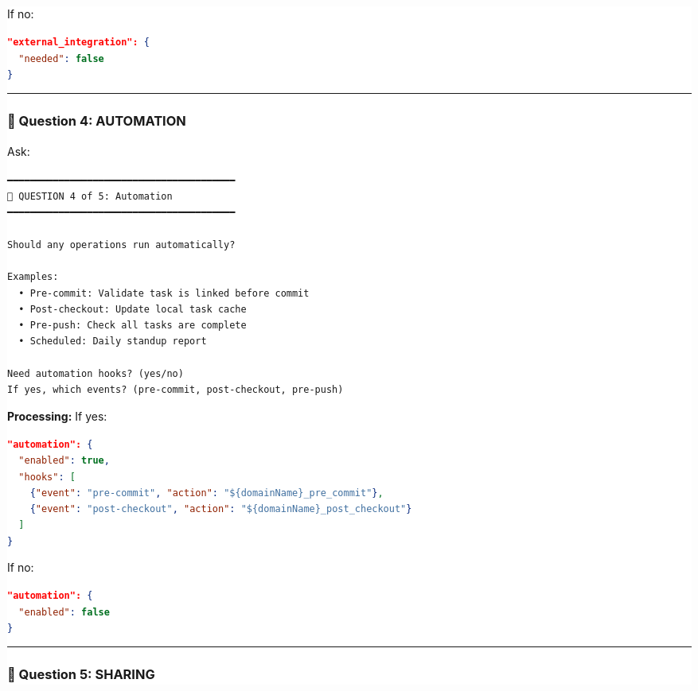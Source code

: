 If no:

```json
"external_integration": {
  "needed": false
}
```

---

### 📝 Question 4: AUTOMATION

Ask:

```
━━━━━━━━━━━━━━━━━━━━━━━━━━━━━━━━━━━━━━━━
📝 QUESTION 4 of 5: Automation
━━━━━━━━━━━━━━━━━━━━━━━━━━━━━━━━━━━━━━━━

Should any operations run automatically?

Examples:
  • Pre-commit: Validate task is linked before commit
  • Post-checkout: Update local task cache
  • Pre-push: Check all tasks are complete
  • Scheduled: Daily standup report

Need automation hooks? (yes/no)
If yes, which events? (pre-commit, post-checkout, pre-push)
```

**Processing:**
If yes:

```json
"automation": {
  "enabled": true,
  "hooks": [
    {"event": "pre-commit", "action": "${domainName}_pre_commit"},
    {"event": "post-checkout", "action": "${domainName}_post_checkout"}
  ]
}
```

If no:

```json
"automation": {
  "enabled": false
}
```

---

### 📝 Question 5: SHARING
